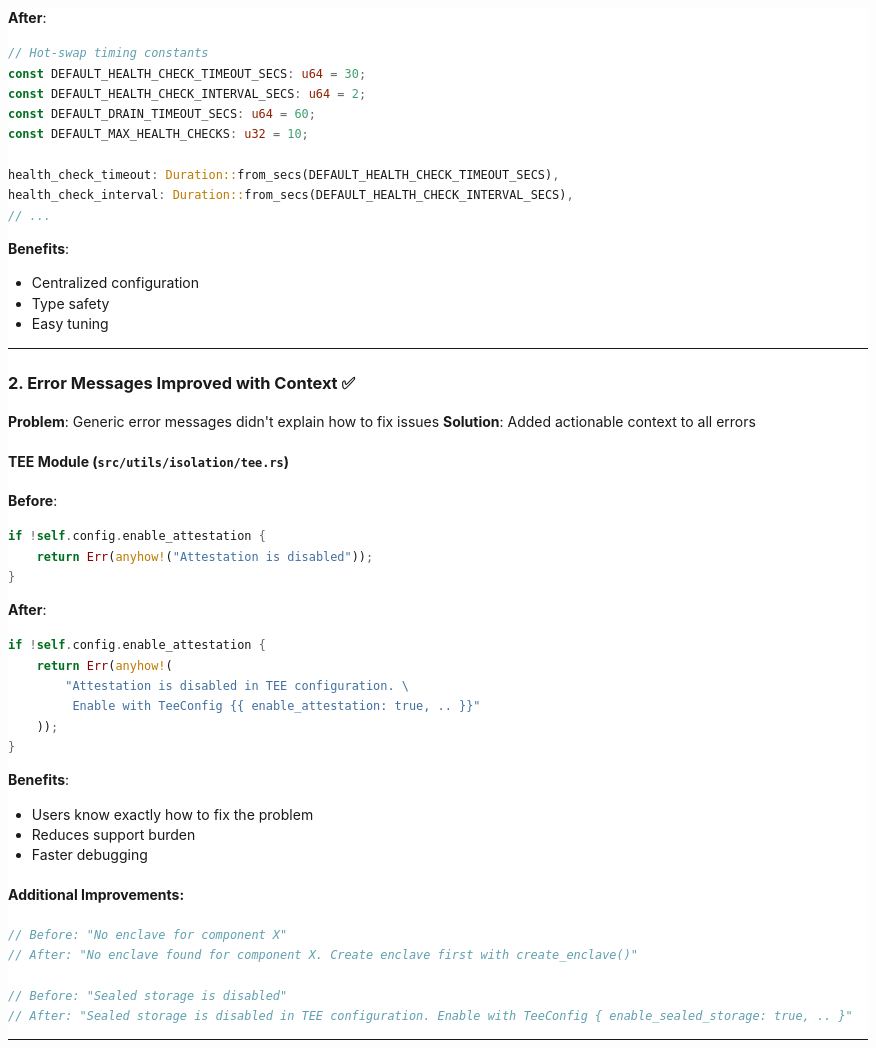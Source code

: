 **After**:
```rust
// Hot-swap timing constants
const DEFAULT_HEALTH_CHECK_TIMEOUT_SECS: u64 = 30;
const DEFAULT_HEALTH_CHECK_INTERVAL_SECS: u64 = 2;
const DEFAULT_DRAIN_TIMEOUT_SECS: u64 = 60;
const DEFAULT_MAX_HEALTH_CHECKS: u32 = 10;

health_check_timeout: Duration::from_secs(DEFAULT_HEALTH_CHECK_TIMEOUT_SECS),
health_check_interval: Duration::from_secs(DEFAULT_HEALTH_CHECK_INTERVAL_SECS),
// ...
```

**Benefits**:
- Centralized configuration
- Type safety
- Easy tuning

---

### 2. Error Messages Improved with Context ✅

**Problem**: Generic error messages didn't explain how to fix issues
**Solution**: Added actionable context to all errors

#### TEE Module (`src/utils/isolation/tee.rs`)

**Before**:
```rust
if !self.config.enable_attestation {
    return Err(anyhow!("Attestation is disabled"));
}
```

**After**:
```rust
if !self.config.enable_attestation {
    return Err(anyhow!(
        "Attestation is disabled in TEE configuration. \
         Enable with TeeConfig {{ enable_attestation: true, .. }}"
    ));
}
```

**Benefits**:
- Users know exactly how to fix the problem
- Reduces support burden
- Faster debugging

#### Additional Improvements:
```rust
// Before: "No enclave for component X"
// After: "No enclave found for component X. Create enclave first with create_enclave()"

// Before: "Sealed storage is disabled"
// After: "Sealed storage is disabled in TEE configuration. Enable with TeeConfig { enable_sealed_storage: true, .. }"
```

---